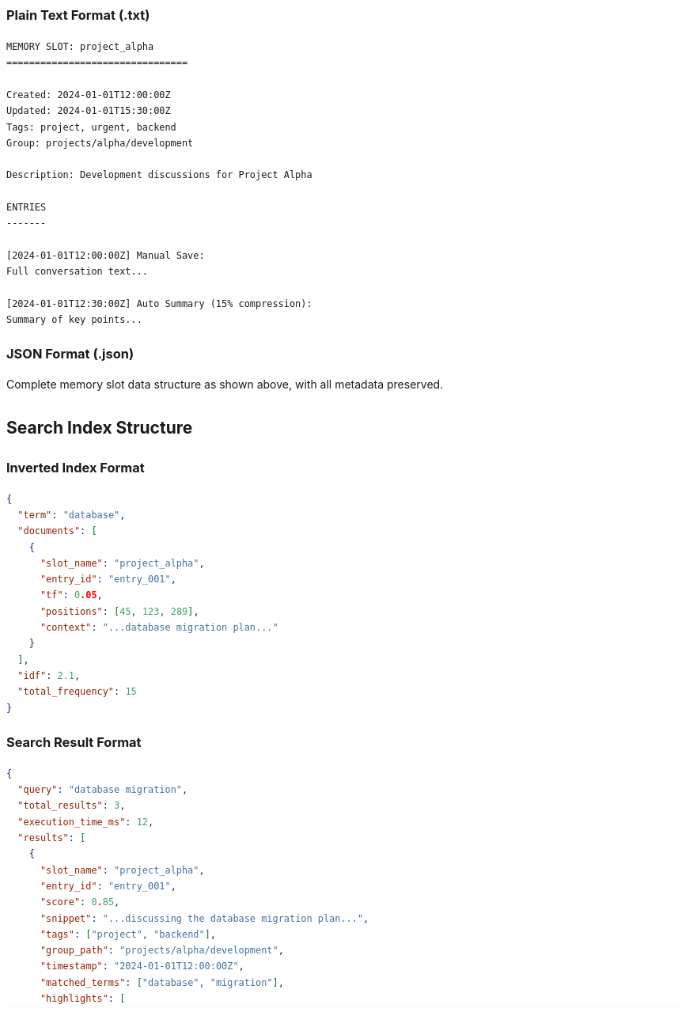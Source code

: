 ### Plain Text Format (.txt)
```
MEMORY SLOT: project_alpha
================================

Created: 2024-01-01T12:00:00Z
Updated: 2024-01-01T15:30:00Z
Tags: project, urgent, backend
Group: projects/alpha/development

Description: Development discussions for Project Alpha

ENTRIES
-------

[2024-01-01T12:00:00Z] Manual Save:
Full conversation text...

[2024-01-01T12:30:00Z] Auto Summary (15% compression):
Summary of key points...
```

### JSON Format (.json)
Complete memory slot data structure as shown above, with all metadata preserved.

## Search Index Structure

### Inverted Index Format
```json
{
  "term": "database",
  "documents": [
    {
      "slot_name": "project_alpha",
      "entry_id": "entry_001",
      "tf": 0.05,
      "positions": [45, 123, 289],
      "context": "...database migration plan..."
    }
  ],
  "idf": 2.1,
  "total_frequency": 15
}
```

### Search Result Format
```json
{
  "query": "database migration",
  "total_results": 3,
  "execution_time_ms": 12,
  "results": [
    {
      "slot_name": "project_alpha",
      "entry_id": "entry_001",
      "score": 0.85,
      "snippet": "...discussing the database migration plan...",
      "tags": ["project", "backend"],
      "group_path": "projects/alpha/development",
      "timestamp": "2024-01-01T12:00:00Z",
      "matched_terms": ["database", "migration"],
      "highlights": [
```